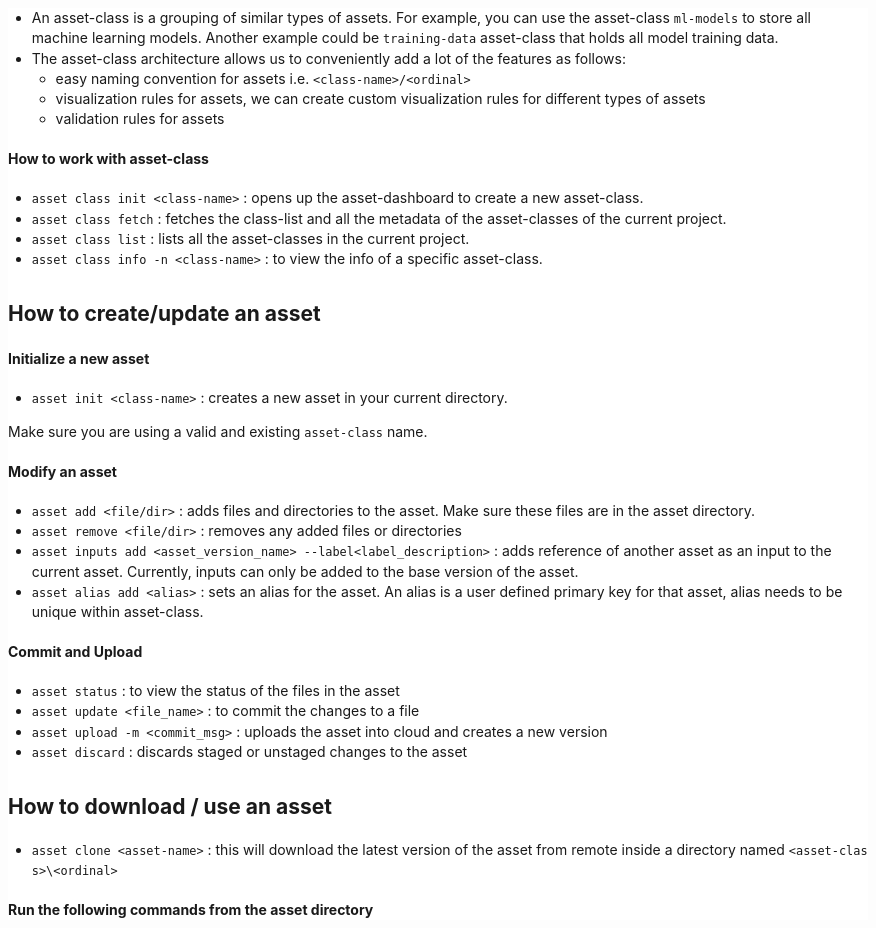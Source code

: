 - An asset-class is a grouping of similar types of assets. For example, you can use the asset-class `ml-models` to store
  all machine learning models. Another
  example could be `training-data` asset-class that holds all model training data.
- The asset-class architecture allows us to conveniently add a lot of the features as follows:
    - easy naming convention for assets i.e. `<class-name>/<ordinal>`
    - visualization rules for assets, we can create custom visualization rules for different types of assets
    - validation rules for assets

#### How to work with asset-class

- `asset class init <class-name>` : opens up the asset-dashboard to create a new asset-class.
- `asset class fetch` : fetches the class-list and all the metadata of the asset-classes of the current project.
- `asset class list` : lists all the asset-classes in the current project.
- `asset class info -n <class-name>` : to view the info of a specific asset-class.

## How to create/update an asset

#### Initialize a new asset

- `asset init <class-name>` : creates a new asset in your current directory.

Make sure you are using a valid and existing `asset-class` name.

#### Modify an asset

- `asset add <file/dir>` : adds files and directories to the asset. Make sure these files are in the asset directory.
- `asset remove <file/dir>` : removes any added files or directories
- `asset inputs add <asset_version_name> --label<label_description>` : adds reference of another asset as an input to
  the current asset. Currently, inputs can only be added to the base version of the asset.
- `asset alias add <alias>` : sets an alias for the asset. An alias is a user defined primary key for that asset, alias
  needs to be unique within asset-class.

#### Commit and Upload

- `asset status` : to view the status of the files in the asset
- `asset update <file_name>` : to commit the changes to a file
- `asset upload -m <commit_msg>` : uploads the asset into cloud and creates a new version
- `asset discard` : discards staged or unstaged changes to the asset

## How to download / use an asset

- `asset clone <asset-name>` : this will download the latest version of the asset from remote inside a directory named
  `<asset-class>\<ordinal>`

#### Run the following commands from the asset directory
